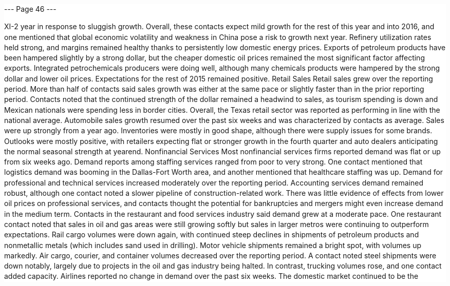 --- Page 46 ---

XI-2
year in response to sluggish growth. Overall, these contacts expect mild growth for the rest of this year
and into 2016, and one mentioned that global economic volatility and weakness in China pose a risk to
growth next year.
Refinery utilization rates held strong, and margins remained healthy thanks to persistently low
domestic energy prices. Exports of petroleum products have been hampered slightly by a strong dollar,
but the cheaper domestic oil prices remained the most significant factor affecting exports. Integrated
petrochemicals producers were doing well, although many chemicals products were hampered by the
strong dollar and lower oil prices. Expectations for the rest of 2015 remained positive.
Retail Sales Retail sales grew over the reporting period. More than half of contacts said sales
growth was either at the same pace or slightly faster than in the prior reporting period. Contacts noted that
the continued strength of the dollar remained a headwind to sales, as tourism spending is down and
Mexican nationals were spending less in border cities. Overall, the Texas retail sector was reported as
performing in line with the national average.
Automobile sales growth resumed over the past six weeks and was characterized by contacts as
average. Sales were up strongly from a year ago. Inventories were mostly in good shape, although there
were supply issues for some brands. Outlooks were mostly positive, with retailers expecting flat or
stronger growth in the fourth quarter and auto dealers anticipating the normal seasonal strength at
yearend.
Nonfinancial Services Most nonfinancial services firms reported demand was flat or up from
six weeks ago. Demand reports among staffing services ranged from poor to very strong. One contact
mentioned that logistics demand was booming in the Dallas-Fort Worth area, and another mentioned that
healthcare staffing was up. Demand for professional and technical services increased moderately over the
reporting period. Accounting services demand remained robust, although one contact noted a slower
pipeline of construction-related work. There was little evidence of effects from lower oil prices on
professional services, and contacts thought the potential for bankruptcies and mergers might even increase
demand in the medium term. Contacts in the restaurant and food services industry said demand grew at a
moderate pace. One restaurant contact noted that sales in oil and gas areas were still growing softly but
sales in larger metros were continuing to outperform expectations.
Rail cargo volumes were down again, with continued steep declines in shipments of petroleum
products and nonmetallic metals (which includes sand used in drilling). Motor vehicle shipments
remained a bright spot, with volumes up markedly. Air cargo, courier, and container volumes decreased
over the reporting period. A contact noted steel shipments were down notably, largely due to projects in
the oil and gas industry being halted. In contrast, trucking volumes rose, and one contact added capacity.
Airlines reported no change in demand over the past six weeks. The domestic market continued to be the
